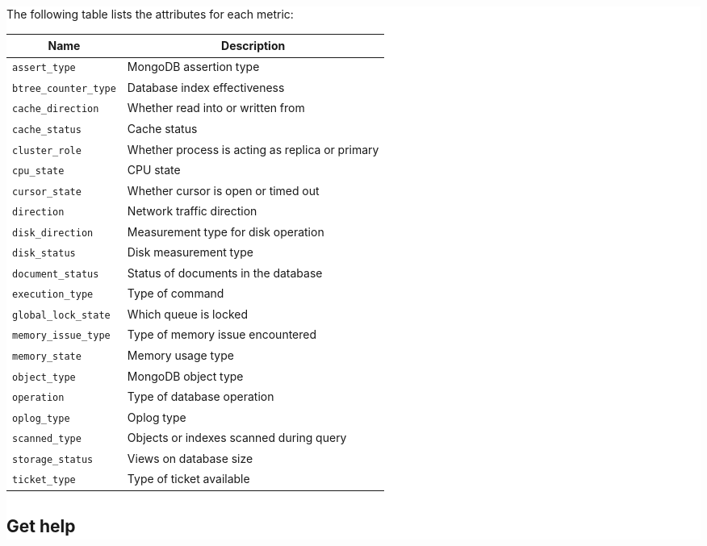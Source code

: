 The following table lists the attributes for each metric:

| Name | Description |
| ---- | ----------- |
| ``assert_type`` | MongoDB assertion type |
| ``btree_counter_type`` | Database index effectiveness |
| ``cache_direction`` | Whether read into or written from |
| ``cache_status`` | Cache status |
| ``cluster_role`` | Whether process is acting as replica or primary |
| ``cpu_state`` | CPU state |
| ``cursor_state`` | Whether cursor is open or timed out |
| ``direction`` | Network traffic direction |
| ``disk_direction`` | Measurement type for disk operation |
| ``disk_status`` | Disk measurement type |
| ``document_status`` | Status of documents in the database |
| ``execution_type`` | Type of command |
| ``global_lock_state`` | Which queue is locked |
| ``memory_issue_type`` | Type of memory issue encountered |
| ``memory_state`` | Memory usage type |
| ``object_type`` | MongoDB object type |
| ``operation`` | Type of database operation |
| ``oplog_type`` | Oplog type |
| ``scanned_type`` | Objects or indexes scanned during query |
| ``storage_status`` | Views on database size |
| ``ticket_type`` | Type of ticket available |

## Get help

```{include} /_includes/troubleshooting.md
```
